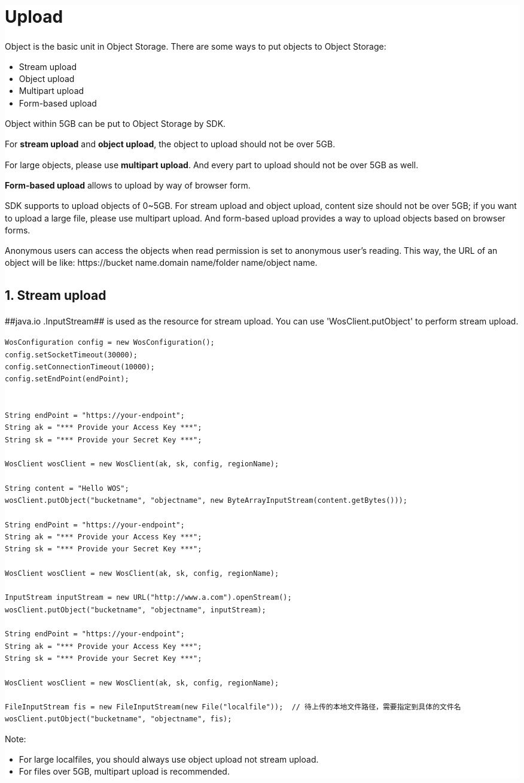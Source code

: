 # Upload

Object is the basic unit in Object Storage. There are some ways to put objects to Object Storage:

- Stream upload
- Object upload
- Multipart upload
- Form-based upload

Object within 5GB can be put to Object Storage by SDK.

For **stream upload** and **object upload**, the object to upload should not be over 5GB.

For large objects, please use **multipart upload**. And every part to upload should not be  over 5GB as well.

**Form-based upload** allows to upload by way of browser form.

SDK supports to upload objects of 0~5GB. For stream upload and object upload, content size should not be over 5GB; if you want to upload a large file, please use multipart upload. And form-based upload provides a way to upload objects based on browser forms.

Anonymous users can access the objects when read permission is set to  anonymous user’s reading. This way, the URL of an object will be like: https://bucket name.domain name/folder name/object name.

## 1. Stream upload
##java.io .InputStream## is used as the resource for stream upload. You can use 'WosClient.putObject' to perform stream upload.

```
WosConfiguration config = new WosConfiguration();
config.setSocketTimeout(30000);
config.setConnectionTimeout(10000);
config.setEndPoint(endPoint);


String endPoint = "https://your-endpoint";
String ak = "*** Provide your Access Key ***";
String sk = "*** Provide your Secret Key ***";

WosClient wosClient = new WosClient(ak, sk, config, regionName);

String content = "Hello WOS";
wosClient.putObject("bucketname", "objectname", new ByteArrayInputStream(content.getBytes()));

String endPoint = "https://your-endpoint";
String ak = "*** Provide your Access Key ***";
String sk = "*** Provide your Secret Key ***";

WosClient wosClient = new WosClient(ak, sk, config, regionName);

InputStream inputStream = new URL("http://www.a.com").openStream();
wosClient.putObject("bucketname", "objectname", inputStream);

String endPoint = "https://your-endpoint";
String ak = "*** Provide your Access Key ***";
String sk = "*** Provide your Secret Key ***";

WosClient wosClient = new WosClient(ak, sk, config, regionName);

FileInputStream fis = new FileInputStream(new File("localfile"));  // 待上传的本地文件路径，需要指定到具体的文件名
wosClient.putObject("bucketname", "objectname", fis);
```
Note:
- For large localfiles, you should always use object upload not stream upload.
- For files over 5GB, multipart upload is recommended.